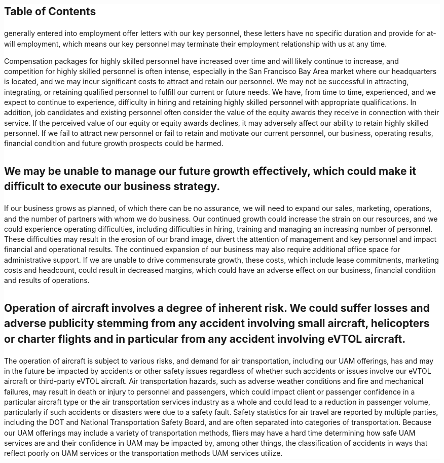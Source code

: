 ## Table of Contents

generally entered into employment offer letters with our key personnel, these letters have no specific duration and provide for at-will employment, which means our key personnel may terminate their employment relationship with us at any time.

Compensation packages for highly skilled personnel have increased over time and will likely continue to increase, and competition for highly skilled personnel is often intense, especially in the San Francisco Bay Area market where our headquarters is located, and we may incur significant costs to attract and retain our personnel. We may not be successful in attracting, integrating, or retaining qualified personnel to fulfill our current or future needs. We have, from time to time, experienced, and we expect to continue to experience, difficulty in hiring and retaining highly skilled personnel with appropriate qualifications. In addition, job candidates and existing personnel often consider the value of the equity awards they receive in connection with their service. If the perceived value of our equity or equity awards declines, it may adversely affect our ability to retain highly skilled personnel. If we fail to attract new personnel or fail to retain and motivate our current personnel, our business, operating results, financial condition and future growth prospects could be harmed.

## We may be unable to manage our future growth effectively, which could make it difficult to execute our business strategy.

If our business grows as planned, of which there can be no assurance, we will need to expand our sales, marketing, operations, and the number of partners with whom we do business. Our continued growth could increase the strain on our resources, and we could experience operating difficulties, including difficulties in hiring, training and managing an increasing number of personnel. These difficulties may result in the erosion of our brand image, divert the attention of management and key personnel and impact financial and operational results. The continued expansion of our business may also require additional office space for administrative support. If we are unable to drive commensurate growth, these costs, which include lease commitments, marketing costs and headcount, could result in decreased margins, which could have an adverse effect on our business, financial condition and results of operations.

## Operation of aircraft involves a degree of inherent risk. We could suffer losses and adverse publicity stemming from any accident involving small aircraft, helicopters or charter flights and in particular from any accident involving eVTOL aircraft.

The operation of aircraft is subject to various risks, and demand for air transportation, including our UAM offerings, has and may in the future be impacted by accidents or other safety issues regardless of whether such accidents or issues involve our eVTOL aircraft or third-party eVTOL aircraft. Air transportation hazards, such as adverse weather conditions and fire and mechanical failures, may result in death or injury to personnel and passengers, which could impact client or passenger confidence in a particular aircraft type or the air transportation services industry as a whole and could lead to a reduction in passenger volume, particularly if such accidents or disasters were due to a safety fault. Safety statistics for air travel are reported by multiple parties, including the DOT and National Transportation Safety Board, and are often separated into categories of transportation. Because our UAM offerings may include a variety of transportation methods, fliers may have a hard time determining how safe UAM services are and their confidence in UAM may be impacted by, among other things, the classification of accidents in ways that reflect poorly on UAM services or the transportation methods UAM services utilize.
